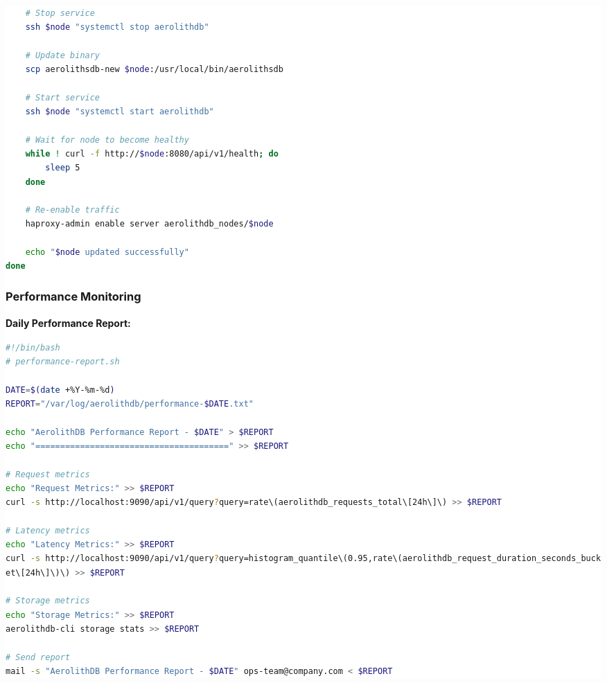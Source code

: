 ```bash
    # Stop service
    ssh $node "systemctl stop aerolithdb"
    
    # Update binary
    scp aerolithsdb-new $node:/usr/local/bin/aerolithsdb
    
    # Start service
    ssh $node "systemctl start aerolithdb"
    
    # Wait for node to become healthy
    while ! curl -f http://$node:8080/api/v1/health; do
        sleep 5
    done
    
    # Re-enable traffic
    haproxy-admin enable server aerolithdb_nodes/$node
    
    echo "$node updated successfully"
done
```

### Performance Monitoring

**Daily Performance Report:**

```bash
#!/bin/bash
# performance-report.sh

DATE=$(date +%Y-%m-%d)
REPORT="/var/log/aerolithdb/performance-$DATE.txt"

echo "AerolithDB Performance Report - $DATE" > $REPORT
echo "=======================================" >> $REPORT

# Request metrics
echo "Request Metrics:" >> $REPORT
curl -s http://localhost:9090/api/v1/query?query=rate\(aerolithdb_requests_total\[24h\]\) >> $REPORT

# Latency metrics
echo "Latency Metrics:" >> $REPORT
curl -s http://localhost:9090/api/v1/query?query=histogram_quantile\(0.95,rate\(aerolithdb_request_duration_seconds_bucket\[24h\]\)\) >> $REPORT

# Storage metrics
echo "Storage Metrics:" >> $REPORT
aerolithdb-cli storage stats >> $REPORT

# Send report
mail -s "AerolithDB Performance Report - $DATE" ops-team@company.com < $REPORT
```
